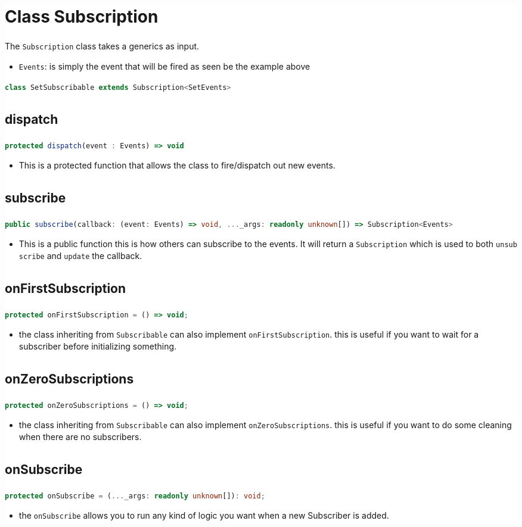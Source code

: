 # Class Subscription

The ```Subscription``` class takes a generics as input.

* ```Events```: is simply the event that will be fired as seen be the example above

```ts
class SetSubscribable extends Subscription<SetEvents>
```

## dispatch

```ts
protected dispatch(event : Events) => void
```

* This is a protected function that allows the class to fire/dispatch out new events.

## subscribe

```ts
public subscribe(callback: (event: Events) => void, ..._args: readonly unknown[]) => Subscription<Events>
```

* This is a public function this is how others can subscribe to the events. It will return a ```Subscription``` which is used to both ```unsubscribe```  and ```update``` the callback.

## onFirstSubscription

```ts
protected onFirstSubscription = () => void;
```

* the class inheriting from ```Subscribable``` can also implement ```onFirstSubscription```. this is useful if you want to wait for a subscriber before initializing something.

## onZeroSubscriptions

```ts
protected onZeroSubscriptions = () => void;
```

* the class inheriting from ```Subscribable``` can also implement ```onZeroSubscriptions```. this is useful if you want to do some cleaning when there are no subscribers.

## onSubscribe

```ts
protected onSubscribe = (..._args: readonly unknown[]): void;
```

* the ```onSubscribe``` allows you to run any kind of logic you want when a new Subscriber is added.

